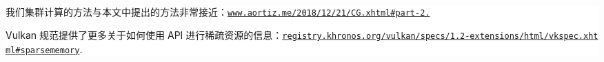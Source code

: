 我们集群计算的方法与本文中提出的方法非常接近：[`www.aortiz.me/2018/12/21/CG.xhtml#part-2.`](http://www.aortiz.me/2018/12/21/CG.xhtml#part-2%0D)

Vulkan 规范提供了更多关于如何使用 API 进行稀疏资源的信息：[`registry.khronos.org/vulkan/specs/1.2-extensions/html/vkspec.xhtml#sparsememory`](https://registry.khronos.org/vulkan/specs/1.2-extensions/html/vkspec.xhtml#sparsememory).
